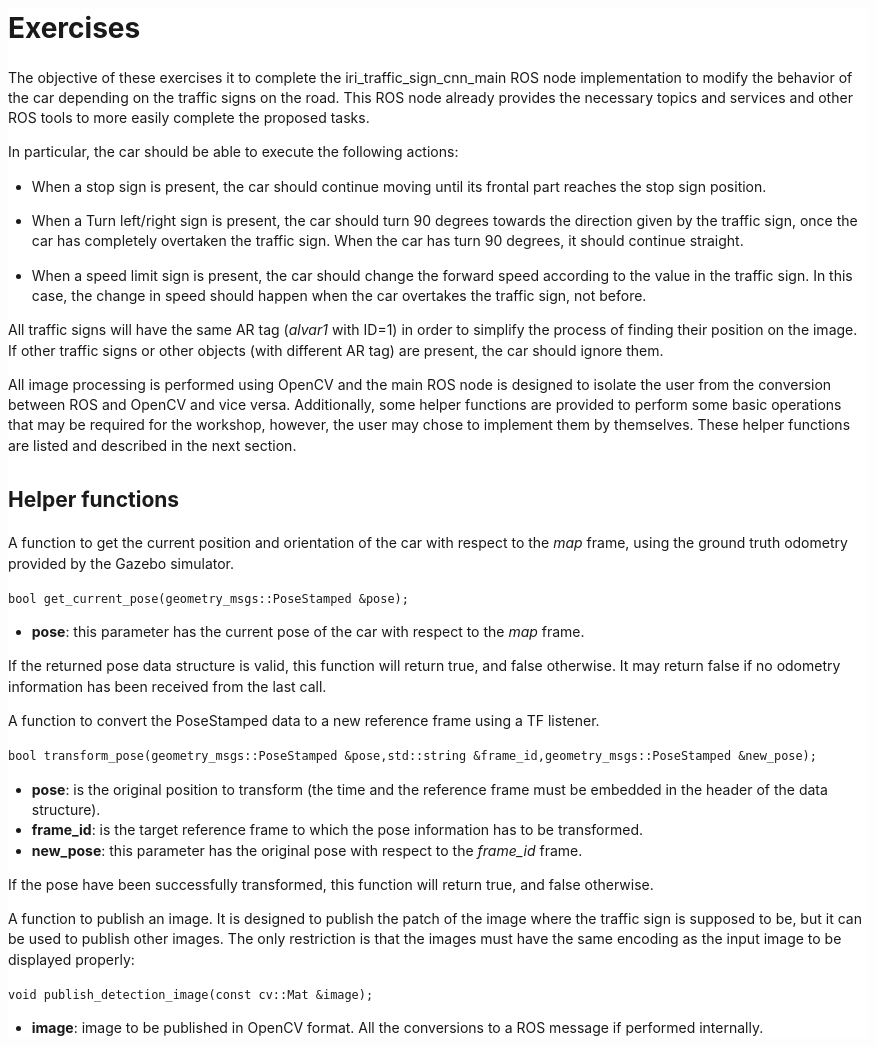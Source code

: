 # Exercises
The objective of these exercises it to complete the iri_traffic_sign_cnn_main ROS node implementation to modify the behavior of the car depending on the traffic signs on the road. This ROS node already provides the necessary topics and services and other ROS tools to more easily complete the proposed tasks.

In particular, the car should be able to execute the following actions:

* When a stop sign is present, the car should continue moving until its frontal part reaches the stop sign position.

* When a Turn left/right sign is present, the car should turn 90 degrees towards the direction given by the traffic sign, once the car has completely overtaken the traffic sign. When the car has turn 90 degrees, it should continue straight.

* When a speed limit sign is present, the car should change the forward speed according to the value in the traffic sign. In this case, the change in speed should happen when the car overtakes the traffic sign, not before.

All traffic signs will have the same AR tag (*alvar1* with ID=1) in order to simplify the process of finding their position on the image. If other traffic signs or other objects (with different AR tag) are present, the car should ignore them.

All image processing is performed using OpenCV and the main ROS node is designed to isolate the user from the conversion between ROS and OpenCV and vice versa. Additionally, some helper functions are provided to perform some basic operations that may be required for the workshop, however, the user may chose to implement them by themselves. These helper functions are listed and described in the next section.

## Helper functions
A function to get the current position and orientation of the car with respect to the *map* frame, using the ground truth odometry provided by the Gazebo simulator.
```
bool get_current_pose(geometry_msgs::PoseStamped &pose);
```
* **pose**: this parameter has the current pose of the car with respect to the *map* frame.

If the returned pose data structure is valid, this function will return true, and false otherwise. It may return false if no odometry information has been received from the last call.

A function to convert the PoseStamped data to a new reference frame using a TF listener.
```
bool transform_pose(geometry_msgs::PoseStamped &pose,std::string &frame_id,geometry_msgs::PoseStamped &new_pose);
```
* **pose**: is the original position to transform (the time and the reference frame must be embedded in the header of the data structure).
* **frame_id**: is the target reference frame to which the pose information has to be transformed.
* **new_pose**: this parameter has the original pose with respect to the *frame_id* frame.

If the pose have been successfully transformed, this function will return true, and false otherwise.

A function to publish an image. It is designed to publish the patch of the image where the traffic sign is supposed to be, but it can be used to publish other images. The only restriction is that the images must have the same encoding as the input image to be displayed properly:
```
void publish_detection_image(const cv::Mat &image);
```
* **image**: image to be published in OpenCV format. All the conversions to a ROS message if performed internally. 
